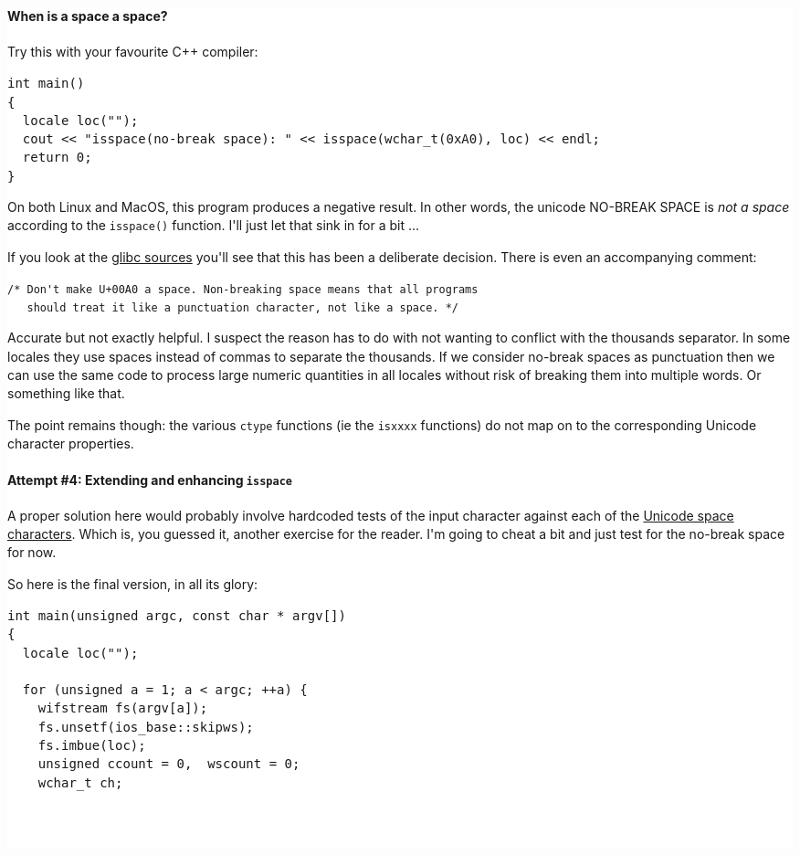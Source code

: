 #### When is a space a space?

Try this with your favourite C++ compiler:

<pre class="htmlize">
<span class="type">int</span> <span class="function-name">main</span>()
{
  <span class="type">locale</span> <span class="variable-name">loc</span>(<span class="string">""</span>);
  cout &lt;&lt; <span class="string">"isspace(no-break space): "</span> &lt;&lt; isspace(<span class="type">wchar_t</span>(0xA0), loc) &lt;&lt; endl;
  <span class="keyword">return</span> 0;
}
</pre>

On both Linux and MacOS, this program produces a negative result. In other words, the unicode NO-BREAK SPACE is *not a space* according to the `isspace()` function. I'll just let that sink in for a bit ...

If you look at the [glibc sources](http://sources.redhat.com/cgi-bin/cvsweb.cgi/libc/localedata/gen-unicode-ctype.c?rev=1.4&content-type=text/x-cvsweb-markup&cvsroot=glibc) you'll see that this has been a deliberate decision. There is even an accompanying comment:

    /* Don't make U+00A0 a space. Non-breaking space means that all programs
       should treat it like a punctuation character, not like a space. */

Accurate but not exactly helpful. I suspect the reason has to do with not wanting to conflict with the thousands separator. In some locales they use spaces instead of commas to separate the thousands. If we consider no-break spaces as punctuation then we can use the same code to process large numeric quantities in all locales without risk of breaking them into multiple words. Or something like that.

The point remains though: the various `ctype` functions (ie the `isxxxx` functions) do not map on to the corresponding Unicode character properties.

#### Attempt #4: Extending and enhancing `isspace`

A proper solution here would probably involve hardcoded tests of the input character against each of the [Unicode space characters][unispace]. Which is, you guessed it, another exercise for the reader. I'm going to cheat a bit and just test for the no-break space for now.

[unispace]: http://en.wikipedia.org/wiki/Space_(punctuation)#Space_characters_and_digital_typography

So here is the final version, in all its glory:

<pre class="htmlize">
<span class="type">int</span> <span class="function-name">main</span>(<span class="type">unsigned</span> <span class="variable-name">argc</span>, <span class="keyword">const</span> <span class="type">char</span> * <span class="variable-name">argv</span>[])
{
  <span class="type">locale</span> <span class="variable-name">loc</span>(<span class="string">""</span>);

  <span class="keyword">for</span> (<span class="type">unsigned</span> <span class="variable-name">a</span> = 1; a &lt; argc; ++a) {
    <span class="type">wifstream</span> <span class="variable-name">fs</span>(<span class="type">argv</span>[a]);
    fs.unsetf(<span class="constant">ios_base</span>::skipws);
    fs.imbue(loc);
    <span class="type">unsigned</span> <span class="variable-name">ccount</span> = 0,  <span class="variable-name">wscount</span> = 0;
    <span class="type">wchar_t</span> <span class="variable-name">ch</span>;
